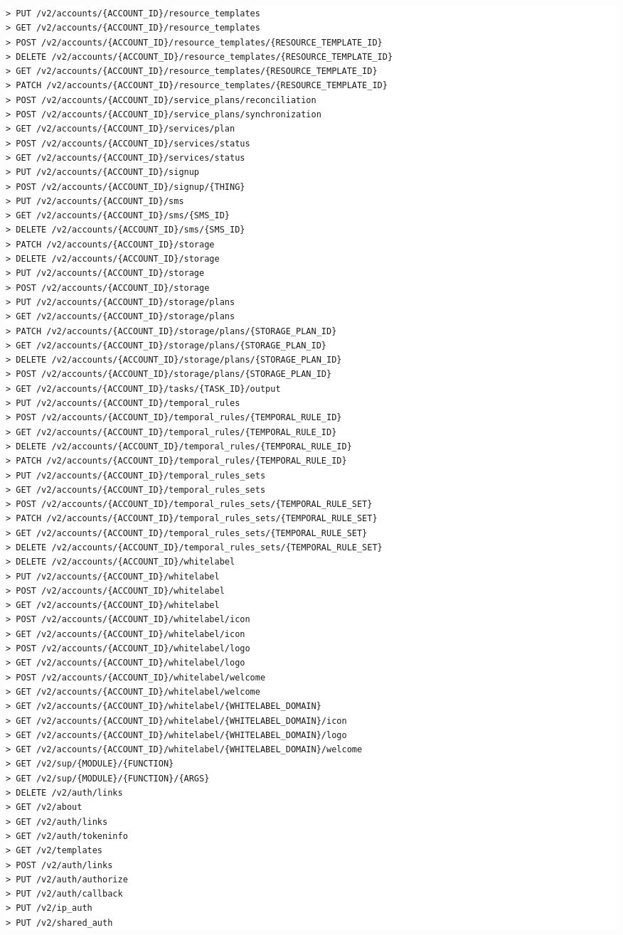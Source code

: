     > PUT /v2/accounts/{ACCOUNT_ID}/resource_templates
    > GET /v2/accounts/{ACCOUNT_ID}/resource_templates
    > POST /v2/accounts/{ACCOUNT_ID}/resource_templates/{RESOURCE_TEMPLATE_ID}
    > DELETE /v2/accounts/{ACCOUNT_ID}/resource_templates/{RESOURCE_TEMPLATE_ID}
    > GET /v2/accounts/{ACCOUNT_ID}/resource_templates/{RESOURCE_TEMPLATE_ID}
    > PATCH /v2/accounts/{ACCOUNT_ID}/resource_templates/{RESOURCE_TEMPLATE_ID}
    > POST /v2/accounts/{ACCOUNT_ID}/service_plans/reconciliation
    > POST /v2/accounts/{ACCOUNT_ID}/service_plans/synchronization
    > GET /v2/accounts/{ACCOUNT_ID}/services/plan
    > POST /v2/accounts/{ACCOUNT_ID}/services/status
    > GET /v2/accounts/{ACCOUNT_ID}/services/status
    > PUT /v2/accounts/{ACCOUNT_ID}/signup
    > POST /v2/accounts/{ACCOUNT_ID}/signup/{THING}
    > PUT /v2/accounts/{ACCOUNT_ID}/sms
    > GET /v2/accounts/{ACCOUNT_ID}/sms/{SMS_ID}
    > DELETE /v2/accounts/{ACCOUNT_ID}/sms/{SMS_ID}
    > PATCH /v2/accounts/{ACCOUNT_ID}/storage
    > DELETE /v2/accounts/{ACCOUNT_ID}/storage
    > PUT /v2/accounts/{ACCOUNT_ID}/storage
    > POST /v2/accounts/{ACCOUNT_ID}/storage
    > PUT /v2/accounts/{ACCOUNT_ID}/storage/plans
    > GET /v2/accounts/{ACCOUNT_ID}/storage/plans
    > PATCH /v2/accounts/{ACCOUNT_ID}/storage/plans/{STORAGE_PLAN_ID}
    > GET /v2/accounts/{ACCOUNT_ID}/storage/plans/{STORAGE_PLAN_ID}
    > DELETE /v2/accounts/{ACCOUNT_ID}/storage/plans/{STORAGE_PLAN_ID}
    > POST /v2/accounts/{ACCOUNT_ID}/storage/plans/{STORAGE_PLAN_ID}
    > GET /v2/accounts/{ACCOUNT_ID}/tasks/{TASK_ID}/output
    > PUT /v2/accounts/{ACCOUNT_ID}/temporal_rules
    > POST /v2/accounts/{ACCOUNT_ID}/temporal_rules/{TEMPORAL_RULE_ID}
    > GET /v2/accounts/{ACCOUNT_ID}/temporal_rules/{TEMPORAL_RULE_ID}
    > DELETE /v2/accounts/{ACCOUNT_ID}/temporal_rules/{TEMPORAL_RULE_ID}
    > PATCH /v2/accounts/{ACCOUNT_ID}/temporal_rules/{TEMPORAL_RULE_ID}
    > PUT /v2/accounts/{ACCOUNT_ID}/temporal_rules_sets
    > GET /v2/accounts/{ACCOUNT_ID}/temporal_rules_sets
    > POST /v2/accounts/{ACCOUNT_ID}/temporal_rules_sets/{TEMPORAL_RULE_SET}
    > PATCH /v2/accounts/{ACCOUNT_ID}/temporal_rules_sets/{TEMPORAL_RULE_SET}
    > GET /v2/accounts/{ACCOUNT_ID}/temporal_rules_sets/{TEMPORAL_RULE_SET}
    > DELETE /v2/accounts/{ACCOUNT_ID}/temporal_rules_sets/{TEMPORAL_RULE_SET}
    > DELETE /v2/accounts/{ACCOUNT_ID}/whitelabel
    > PUT /v2/accounts/{ACCOUNT_ID}/whitelabel
    > POST /v2/accounts/{ACCOUNT_ID}/whitelabel
    > GET /v2/accounts/{ACCOUNT_ID}/whitelabel
    > POST /v2/accounts/{ACCOUNT_ID}/whitelabel/icon
    > GET /v2/accounts/{ACCOUNT_ID}/whitelabel/icon
    > POST /v2/accounts/{ACCOUNT_ID}/whitelabel/logo
    > GET /v2/accounts/{ACCOUNT_ID}/whitelabel/logo
    > POST /v2/accounts/{ACCOUNT_ID}/whitelabel/welcome
    > GET /v2/accounts/{ACCOUNT_ID}/whitelabel/welcome
    > GET /v2/accounts/{ACCOUNT_ID}/whitelabel/{WHITELABEL_DOMAIN}
    > GET /v2/accounts/{ACCOUNT_ID}/whitelabel/{WHITELABEL_DOMAIN}/icon
    > GET /v2/accounts/{ACCOUNT_ID}/whitelabel/{WHITELABEL_DOMAIN}/logo
    > GET /v2/accounts/{ACCOUNT_ID}/whitelabel/{WHITELABEL_DOMAIN}/welcome
    > GET /v2/sup/{MODULE}/{FUNCTION}
    > GET /v2/sup/{MODULE}/{FUNCTION}/{ARGS}
    > DELETE /v2/auth/links
    > GET /v2/about
    > GET /v2/auth/links
    > GET /v2/auth/tokeninfo
    > GET /v2/templates
    > POST /v2/auth/links
    > PUT /v2/auth/authorize
    > PUT /v2/auth/callback
    > PUT /v2/ip_auth
    > PUT /v2/shared_auth